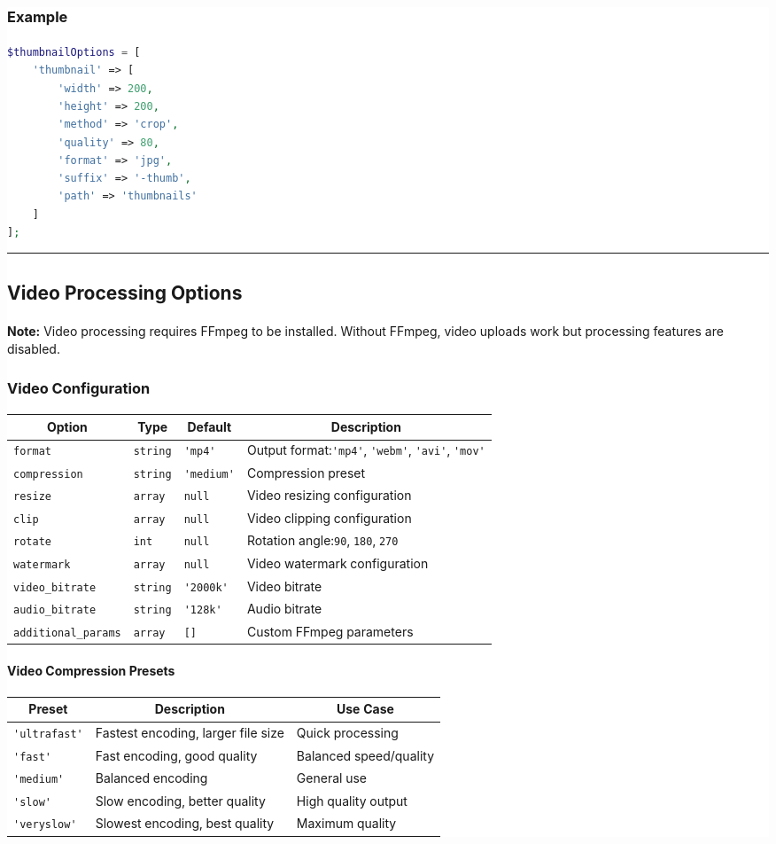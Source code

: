 ### Example

```php
$thumbnailOptions = [
    'thumbnail' => [
        'width' => 200,
        'height' => 200,
        'method' => 'crop',
        'quality' => 80,
        'format' => 'jpg',
        'suffix' => '-thumb',
        'path' => 'thumbnails'
    ]
];
```

---

## Video Processing Options

**Note:** Video processing requires FFmpeg to be installed. Without FFmpeg, video uploads work but processing features are disabled.

### Video Configuration

| Option                | Type       | Default      | Description                                               |
| --------------------- | ---------- | ------------ | --------------------------------------------------------- |
| `format`            | `string` | `'mp4'`    | Output format:`'mp4'`, `'webm'`, `'avi'`, `'mov'` |
| `compression`       | `string` | `'medium'` | Compression preset                                        |
| `resize`            | `array`  | `null`     | Video resizing configuration                              |
| `clip`              | `array`  | `null`     | Video clipping configuration                              |
| `rotate`            | `int`    | `null`     | Rotation angle:`90`, `180`, `270`                   |
| `watermark`         | `array`  | `null`     | Video watermark configuration                             |
| `video_bitrate`     | `string` | `'2000k'`  | Video bitrate                                             |
| `audio_bitrate`     | `string` | `'128k'`   | Audio bitrate                                             |
| `additional_params` | `array`  | `[]`       | Custom FFmpeg parameters                                  |

#### Video Compression Presets

| Preset          | Description                        | Use Case               |
| --------------- | ---------------------------------- | ---------------------- |
| `'ultrafast'` | Fastest encoding, larger file size | Quick processing       |
| `'fast'`      | Fast encoding, good quality        | Balanced speed/quality |
| `'medium'`    | Balanced encoding                  | General use            |
| `'slow'`      | Slow encoding, better quality      | High quality output    |
| `'veryslow'`  | Slowest encoding, best quality     | Maximum quality        |
